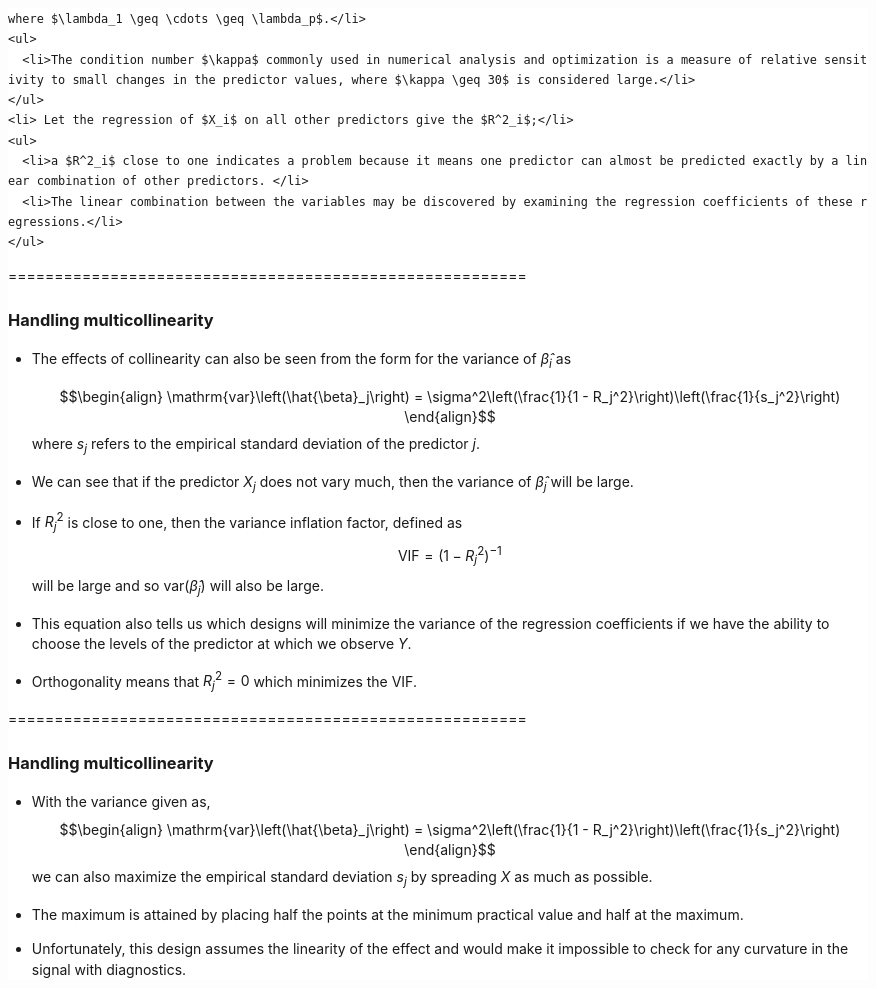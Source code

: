     where $\lambda_1 \geq \cdots \geq \lambda_p$.</li>
    <ul>
      <li>The condition number $\kappa$ commonly used in numerical analysis and optimization is a measure of relative sensitivity to small changes in the predictor values, where $\kappa \geq 30$ is considered large.</li>
    </ul>
    <li> Let the regression of $X_i$ on all other predictors give the $R^2_i$;</li>
    <ul>
      <li>a $R^2_i$ close to one indicates a problem because it means one predictor can almost be predicted exactly by a linear combination of other predictors. </li>
      <li>The linear combination between the variables may be discovered by examining the regression coefficients of these regressions.</li>
    </ul>
  </ol>
</ul>

========================================================
### Handling multicollinearity

* The effects of collinearity can also be seen from the form for the variance of $\hat{\beta}_i$ as

  $$\begin{align}
  \mathrm{var}\left(\hat{\beta}_j\right) = \sigma^2\left(\frac{1}{1 - R_j^2}\right)\left(\frac{1}{s_j^2}\right)
  \end{align}$$
  where $s_{j}$ refers to the empirical standard deviation of the predictor $j$.

* We can see that if the predictor $X_j$ does not vary much, then the variance of $\hat{\beta}_j$ will be large. 

* If $R^2_j$ is close to one, then the variance inflation factor, defined as 
  $$\mathrm{VIF} = \left(1 − R^2_j\right)^{−1}$$
  will be large and so $\mathrm{var}\left(\hat{\beta}_j\right)$ will also be large.

* This equation also tells us which designs will minimize the variance of the regression coefficients if we have the ability to choose the levels of the predictor at which we observe $Y$. 

* Orthogonality means that $R^2_j = 0$ which minimizes the VIF. 

========================================================
### Handling multicollinearity

* With the variance given as,
  $$\begin{align}
  \mathrm{var}\left(\hat{\beta}_j\right) = \sigma^2\left(\frac{1}{1 - R_j^2}\right)\left(\frac{1}{s_j^2}\right)
  \end{align}$$
  we can also maximize the empirical standard deviation $s_{j}$ by spreading $X$ as much as possible. 

* The maximum is attained by placing half the points at the minimum practical value and half at the maximum. 
  
* Unfortunately, this design assumes the linearity of the effect and would make it impossible to check for any curvature in the signal with diagnostics. 
